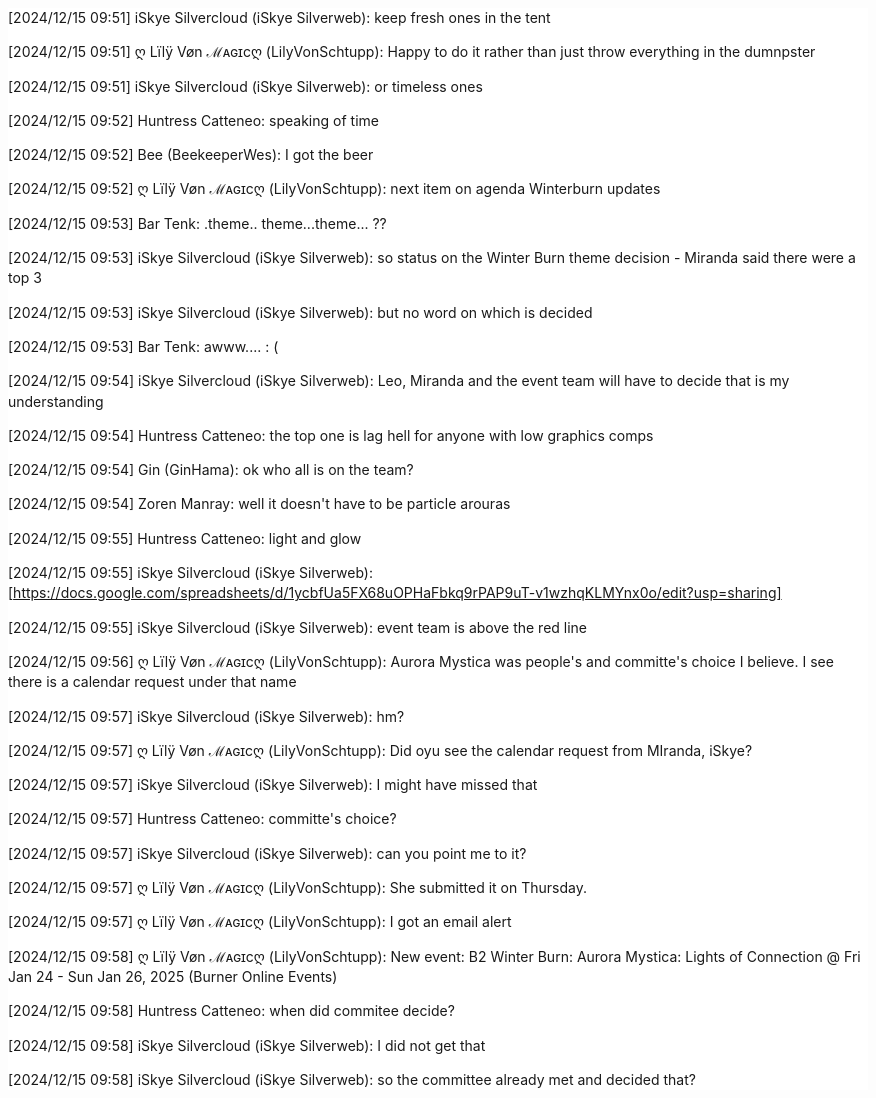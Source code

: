 \[2024/12/15 09:51\]  iSkye Silvercloud (iSkye Silverweb): keep fresh ones in the tent

\[2024/12/15 09:51\]  ღ Lïlÿ Vøn ℳᴀɢɪcღ (LilyVonSchtupp): Happy to do it rather than just throw everything in the dumnpster

\[2024/12/15 09:51\]  iSkye Silvercloud (iSkye Silverweb): or timeless ones

\[2024/12/15 09:52\]  Huntress Catteneo: speaking of time

\[2024/12/15 09:52\]  Bee (BeekeeperWes): I got the beer

\[2024/12/15 09:52\]  ღ Lïlÿ Vøn ℳᴀɢɪcღ (LilyVonSchtupp): next item on agenda Winterburn updates

\[2024/12/15 09:53\]  Bar Tenk: .theme..     theme...theme...  ??

\[2024/12/15 09:53\]  iSkye Silvercloud (iSkye Silverweb): so status on the Winter Burn theme decision - Miranda said there were a top 3

\[2024/12/15 09:53\]  iSkye Silvercloud (iSkye Silverweb): but no word on which is decided

\[2024/12/15 09:53\]  Bar Tenk: awww....   : (

\[2024/12/15 09:54\]  iSkye Silvercloud (iSkye Silverweb): Leo, Miranda and the event team will have to decide that is my understanding

\[2024/12/15 09:54\]  Huntress Catteneo: the top one is lag hell for anyone with low graphics comps

\[2024/12/15 09:54\]  Gin (GinHama): ok who all is on the team?

\[2024/12/15 09:54\]  Zoren Manray: well it doesn't have to be particle arouras

\[2024/12/15 09:55\]  Huntress Catteneo: light and glow

\[2024/12/15 09:55\]  iSkye Silvercloud (iSkye Silverweb): [https://docs.google.com/spreadsheets/d/1ycbfUa5FX68uOPHaFbkq9rPAP9uT-v1wzhqKLMYnx0o/edit?usp=sharing]

\[2024/12/15 09:55\]  iSkye Silvercloud (iSkye Silverweb): event team is above the red line

\[2024/12/15 09:56\]  ღ Lïlÿ Vøn ℳᴀɢɪcღ (LilyVonSchtupp): Aurora Mystica was people's and committe's choice I believe. I see there is a calendar request under that name

\[2024/12/15 09:57\]  iSkye Silvercloud (iSkye Silverweb): hm?

\[2024/12/15 09:57\]  ღ Lïlÿ Vøn ℳᴀɢɪcღ (LilyVonSchtupp): Did oyu see the calendar request from MIranda, iSkye?

\[2024/12/15 09:57\]  iSkye Silvercloud (iSkye Silverweb): I might have missed that

\[2024/12/15 09:57\]  Huntress Catteneo: committe's choice?

\[2024/12/15 09:57\]  iSkye Silvercloud (iSkye Silverweb): can you point me to it?

\[2024/12/15 09:57\]  ღ Lïlÿ Vøn ℳᴀɢɪcღ (LilyVonSchtupp): She submitted it on Thursday.

\[2024/12/15 09:57\]  ღ Lïlÿ Vøn ℳᴀɢɪcღ (LilyVonSchtupp): I got an email alert

\[2024/12/15 09:58\]  ღ Lïlÿ Vøn ℳᴀɢɪcღ (LilyVonSchtupp): New event: B2 Winter Burn: Aurora Mystica: Lights of Connection @ Fri Jan 24 - Sun Jan 26, 2025 (Burner Online Events)

\[2024/12/15 09:58\]  Huntress Catteneo: when did commitee decide?

\[2024/12/15 09:58\]  iSkye Silvercloud (iSkye Silverweb): I did not get that

\[2024/12/15 09:58\]  iSkye Silvercloud (iSkye Silverweb): so the committee already met and decided that?
